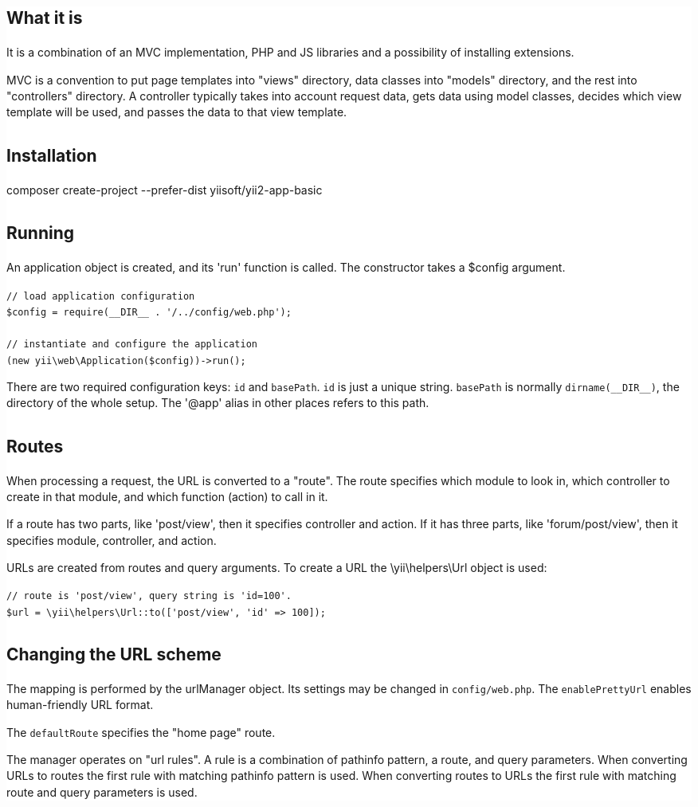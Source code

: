 ## What it is

It is a combination of an MVC implementation, PHP and JS libraries and a possibility of installing extensions.

MVC is a convention to put page templates into "views" directory, data classes into "models" directory, and the rest into "controllers" directory. A controller typically takes into account request data, gets data using model classes, decides which view template will be used, and passes the data to that view template.


## Installation

composer create-project --prefer-dist yiisoft/yii2-app-basic <dirname>


## Running

An application object is created, and its 'run' function is called. The constructor takes a $config argument.

	// load application configuration
	$config = require(__DIR__ . '/../config/web.php');

	// instantiate and configure the application
	(new yii\web\Application($config))->run();

There are two required configuration keys: `id` and `basePath`. `id` is just a unique string. `basePath` is normally `dirname(__DIR__)`, the directory of the whole setup. The '@app' alias in other places refers to this path.


## Routes

When processing a request, the URL is converted to a "route". The route specifies which module to look in, which controller to create in that module, and which function (action) to call in it.

If a route has two parts, like 'post/view', then it specifies controller and action. If it has three parts, like 'forum/post/view', then it specifies module, controller, and action.

URLs are created from routes and query arguments. To create a URL the \yii\helpers\Url object is used:

	// route is 'post/view', query string is 'id=100'.
	$url = \yii\helpers\Url::to(['post/view', 'id' => 100]);


## Changing the URL scheme

The mapping is performed by the urlManager object. Its settings may be changed in `config/web.php`. The `enablePrettyUrl` enables human-friendly URL format.

The `defaultRoute` specifies the "home page" route.

The manager operates on "url rules". A rule is a combination of pathinfo pattern, a route, and query parameters. When converting URLs to routes the first rule with matching pathinfo pattern is used. When converting routes to URLs the first rule with matching route and query parameters is used.
